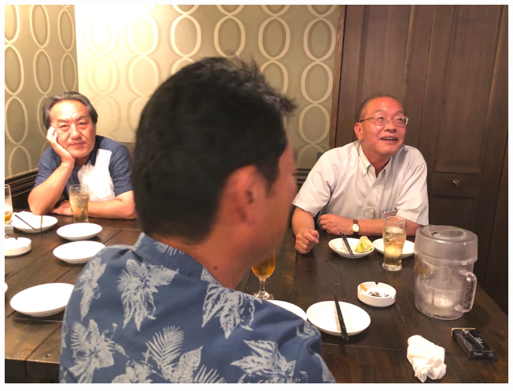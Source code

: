 <a href="20190802_004.jpg" target="_blank"><img src="20190802_004.jpg" alt="サンプル画像" width="900" /></a>